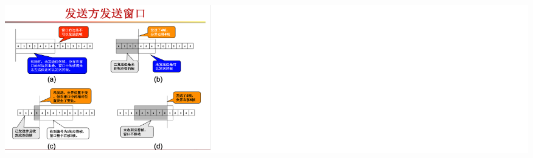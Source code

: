  <img src="计算机网络.assets/截屏2020-09-21 上午11.04.53.png" alt="截屏2020-09-21 上午11.04.53" style="zoom:33%;" />
